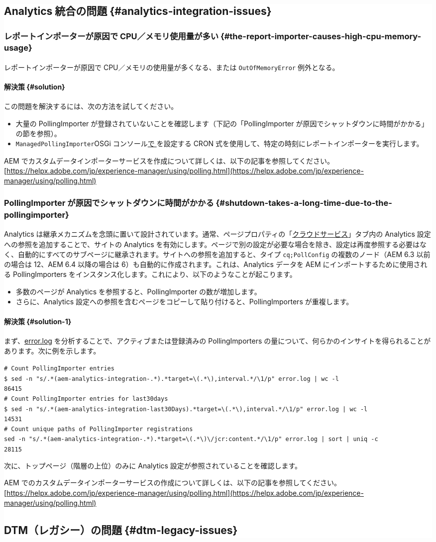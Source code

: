 ## Analytics 統合の問題 {#analytics-integration-issues}

### レポートインポーターが原因で CPU／メモリ使用量が多い {#the-report-importer-causes-high-cpu-memory-usage}

レポートインポーターが原因で CPU／メモリの使用量が多くなる、または `OutOfMemoryError` 例外となる。

#### 解決策 {#solution}

この問題を解決するには、次の方法を試してください。

* 大量の PollingImporter が登録されていないことを確認します（下記の「PollingImporter が原因でシャットダウンに時間がかかる」の節を参照）。
* `ManagedPollingImporter`OSGi コンソール[で ](/help/sites-deploying/configuring-osgi.md) を設定する CRON 式を使用して、特定の時刻にレポートインポーターを実行します。

AEM でカスタムデータインポーターサービスを作成について詳しくは、以下の記事を参照してください。[https://helpx.adobe.com/jp/experience-manager/using/polling.html](https://helpx.adobe.com/jp/experience-manager/using/polling.html)

### PollingImporter が原因でシャットダウンに時間がかかる {#shutdown-takes-a-long-time-due-to-the-pollingimporter}

Analytics は継承メカニズムを念頭に置いて設計されています。通常、ページプロパティの「[クラウドサービス](/help/sites-developing/extending-cloud-config.md)」タブ内の Analytics 設定への参照を追加することで、サイトの Analytics を有効にします。ページで別の設定が必要な場合を除き、設定は再度参照する必要はなく、自動的にすべてのサブページに継承されます。サイトへの参照を追加すると、タイプ `cq;PollConfig` の複数のノード（AEM 6.3 以前の場合は 12、AEM 6.4 以降の場合は 6）も自動的に作成されます。これは、Analytics データを AEM にインポートするために使用される PollingImporters をインスタンス化します。これにより、以下のようなことが起こります。

* 多数のページが Analytics を参照すると、PollingImporter の数が増加します。
* さらに、Analytics 設定への参照を含むページをコピーして貼り付けると、PollingImporters が重複します。

#### 解決策 {#solution-1}

まず、[error.log](/help/sites-deploying/configure-logging.md) を分析することで、アクティブまたは登録済みの PollingImporters の量について、何らかのインサイトを得られることがあります。次に例を示します。

```
# Count PollingImporter entries
$ sed -n "s/.*(aem-analytics-integration-.*).*target=\(.*\),interval.*/\1/p" error.log | wc -l
86415
# Count PollingImporter entries for last30days
$ sed -n "s/.*(aem-analytics-integration-last30Days).*target=\(.*\),interval.*/\1/p" error.log | wc -l
14531
# Count unique paths of PollingImporter registrations
sed -n "s/.*(aem-analytics-integration-.*).*target=\(.*\)\/jcr:content.*/\1/p" error.log | sort | uniq -c
28115
```

次に、トップページ（階層の上位）のみに Analytics 設定が参照されていることを確認します。

AEM でのカスタムデータインポーターサービスの作成について詳しくは、以下の記事を参照してください。[https://helpx.adobe.com/jp/experience-manager/using/polling.html](https://helpx.adobe.com/jp/experience-manager/using/polling.html)

## DTM（レガシー）の問題 {#dtm-legacy-issues}
